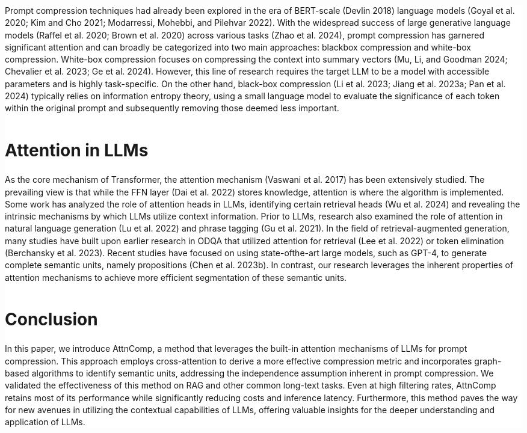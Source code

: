 Prompt compression techniques had already been explored in the era of BERT-scale (Devlin 2018) language models (Goyal et al. 2020; Kim and Cho 2021; Modarressi, Mohebbi, and Pilehvar 2022). With the widespread success of large generative language models (Raffel et al. 2020; Brown et al. 2020) across various tasks (Zhao et al. 2024), prompt compression has garnered significant attention and can broadly be categorized into two main approaches: blackbox compression and white-box compression. White-box compression focuses on compressing the context into summary vectors (Mu, Li, and Goodman 2024; Chevalier et al. 2023; Ge et al. 2024). However, this line of research requires the target LLM to be a model with accessible parameters and is highly task-specific. On the other hand, black-box compression (Li et al. 2023; Jiang et al. 2023a; Pan et al. 2024) typically relies on information entropy theory, using a small language model to evaluate the significance of each token within the original prompt and subsequently removing those deemed less important.

# Attention in LLMs

As the core mechanism of Transformer, the attention mechanism (Vaswani et al. 2017) has been extensively studied. The prevailing view is that while the FFN layer (Dai et al. 2022) stores knowledge, attention is where the algorithm is implemented. Some work has analyzed the role of attention heads in LLMs, identifying certain retrieval heads (Wu et al. 2024) and revealing the intrinsic mechanisms by which LLMs utilize context information. Prior to LLMs, research also examined the role of attention in natural language generation (Lu et al. 2022) and phrase tagging (Gu et al. 2021). In the field of retrieval-augmented generation, many studies have built upon earlier research in ODQA that utilized attention for retrieval (Lee et al. 2022) or token elimination (Berchansky et al. 2023). Recent studies have focused on using state-ofthe-art large models, such as GPT-4, to generate complete semantic units, namely propositions (Chen et al. 2023b). In contrast, our research leverages the inherent properties of attention mechanisms to achieve more efficient segmentation of these semantic units.

# Conclusion

In this paper, we introduce AttnComp, a method that leverages the built-in attention mechanisms of LLMs for prompt compression. This approach employs cross-attention to derive a more effective compression metric and incorporates graph-based algorithms to identify semantic units, addressing the independence assumption inherent in prompt compression. We validated the effectiveness of this method on RAG and other common long-text tasks. Even at high filtering rates, AttnComp retains most of its performance while significantly reducing costs and inference latency. Furthermore, this method paves the way for new avenues in utilizing the contextual capabilities of LLMs, offering valuable insights for the deeper understanding and application of LLMs.